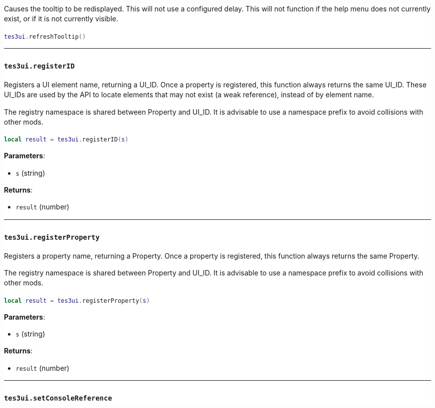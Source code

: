 Causes the tooltip to be redisplayed. This will not use a configured delay. This will not function if the help menu does not currently exist, or if it is not currently visible.

```lua
tes3ui.refreshTooltip()
```

***

### `tes3ui.registerID`
<div class="search_terms" style="display: none">registerid</div>

Registers a UI element name, returning a UI_ID. Once a property is registered, this function always returns the same UI_ID. These UI_IDs are used by the API to locate elements that may not exist (a weak reference), instead of by element name.

The registry namespace is shared between Property and UI_ID. It is advisable to use a namespace prefix to avoid collisions with other mods.

```lua
local result = tes3ui.registerID(s)
```

**Parameters**:

* `s` (string)

**Returns**:

* `result` (number)

***

### `tes3ui.registerProperty`
<div class="search_terms" style="display: none">registerproperty</div>

Registers a property name, returning a Property. Once a property is registered, this function always returns the same Property.

The registry namespace is shared between Property and UI_ID. It is advisable to use a namespace prefix to avoid collisions with other mods.

```lua
local result = tes3ui.registerProperty(s)
```

**Parameters**:

* `s` (string)

**Returns**:

* `result` (number)

***

### `tes3ui.setConsoleReference`
<div class="search_terms" style="display: none">setconsolereference, consolereference</div>
